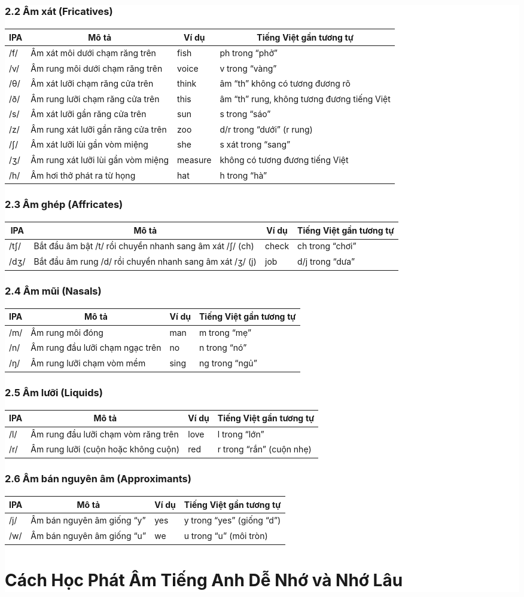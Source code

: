 ### 2.2 Âm xát (Fricatives)

| IPA | Mô tả                            | Ví dụ   | Tiếng Việt gần tương tự    |
|-----|---------------------------------|---------|---------------------------|
| /f/ | Âm xát môi dưới chạm răng trên  | fish    | ph trong “phở”            |
| /v/ | Âm rung môi dưới chạm răng trên | voice   | v trong “vàng”            |
| /θ/ | Âm xát lưỡi chạm răng cửa trên  | think   | âm “th” không có tương đương rõ |
| /ð/ | Âm rung lưỡi chạm răng cửa trên | this    | âm “th” rung, không tương đương tiếng Việt |
| /s/ | Âm xát lưỡi gần răng cửa trên    | sun     | s trong “sáo”             |
| /z/ | Âm rung xát lưỡi gần răng cửa trên| zoo    | d/r trong “dưới” (r rung) |
| /ʃ/ | Âm xát lưỡi lùi gần vòm miệng    | she     | s xát trong “sang”        |
| /ʒ/ | Âm rung xát lưỡi lùi gần vòm miệng| measure | không có tương đương tiếng Việt |
| /h/ | Âm hơi thở phát ra từ họng       | hat     | h trong “hà”              |

### 2.3 Âm ghép (Affricates)

| IPA  | Mô tả                                                   | Ví dụ   | Tiếng Việt gần tương tự   |
|------|--------------------------------------------------------|---------|--------------------------|
| /tʃ/ | Bắt đầu âm bật /t/ rồi chuyển nhanh sang âm xát /ʃ/ (ch) | check   | ch trong “chơi”          |
| /dʒ/ | Bắt đầu âm rung /d/ rồi chuyển nhanh sang âm xát /ʒ/ (j) | job     | d/j trong “dưa”          |

### 2.4 Âm mũi (Nasals)

| IPA | Mô tả                          | Ví dụ   | Tiếng Việt gần tương tự    |
|-----|-------------------------------|---------|---------------------------|
| /m/ | Âm rung môi đóng              | man     | m trong “mẹ”              |
| /n/ | Âm rung đầu lưỡi chạm ngạc trên| no     | n trong “nó”              |
| /ŋ/ | Âm rung lưỡi chạm vòm mềm     | sing    | ng trong “ngủ”            |

### 2.5 Âm lưỡi (Liquids)

| IPA | Mô tả                          | Ví dụ   | Tiếng Việt gần tương tự    |
|-----|-------------------------------|---------|---------------------------|
| /l/ | Âm rung đầu lưỡi chạm vòm răng trên| love  | l trong “lớn”             |
| /r/ | Âm rung lưỡi (cuộn hoặc không cuộn) | red    | r trong “rắn” (cuộn nhẹ) |

### 2.6 Âm bán nguyên âm (Approximants)

| IPA | Mô tả                          | Ví dụ   | Tiếng Việt gần tương tự    |
|-----|-------------------------------|---------|---------------------------|
| /j/ | Âm bán nguyên âm giống “y”     | yes     | y trong “yes” (giống “d”) |
| /w/ | Âm bán nguyên âm giống “u”     | we      | u trong “u” (môi tròn)    |
# Cách Học Phát Âm Tiếng Anh Dễ Nhớ và Nhớ Lâu
